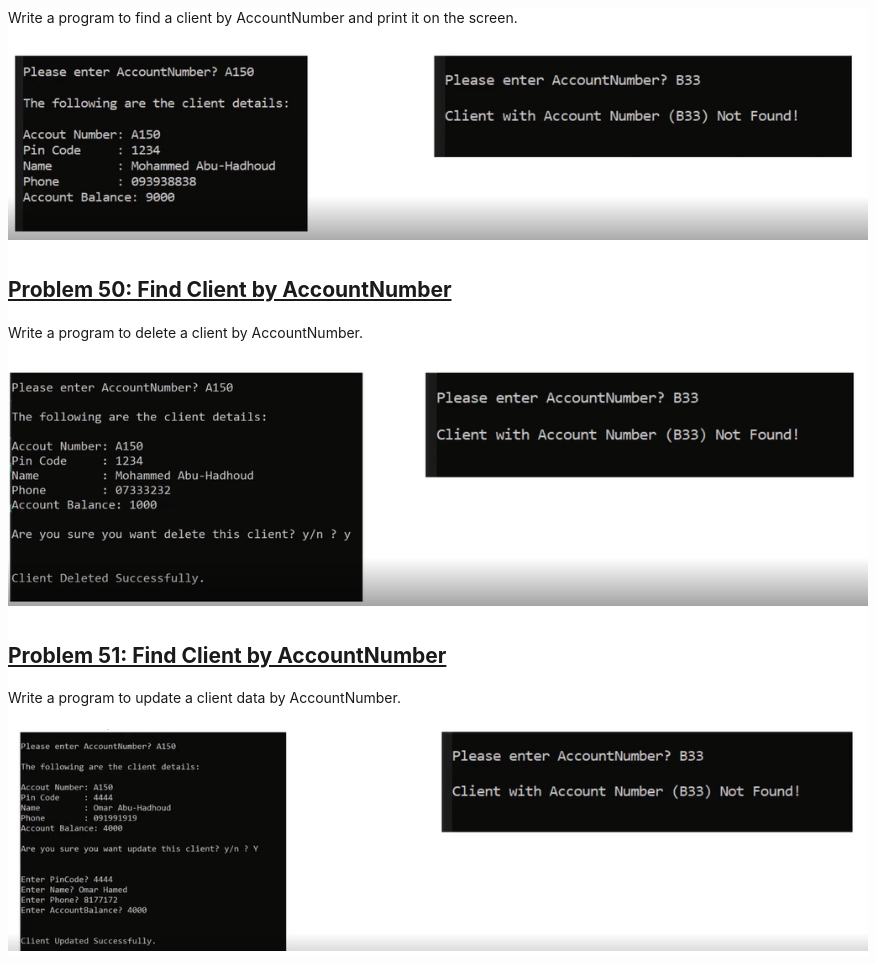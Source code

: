 Write a program to find a client by AccountNumber and print it on the screen.
<br><br>
<img src = "Problems-and-Solutions-Set-3/problem49/problem49.png" alt ="Output Example of problem 49"/>

## <a href="https://github.com/Khadijarejjaoui99/CPlusPlus_Problems_and_Solutions/tree/main/CPlusPlus-Problems-and-Solutions/Problems-and-Solutions-Set-3/problem50">Problem 50: Find Client by AccountNumber</a>

Write a program to delete a client by AccountNumber.
<br><br>
<img src = "Problems-and-Solutions-Set-3/problem50/problem50.png" alt ="Output Example of problem 50"/>

## <a href="https://github.com/Khadijarejjaoui99/CPlusPlus_Problems_and_Solutions/tree/main/CPlusPlus-Problems-and-Solutions/Problems-and-Solutions-Set-3/problem51">Problem 51: Find Client by AccountNumber</a>

Write a program to update a client data by AccountNumber.
<br><br>
<img src = "Problems-and-Solutions-Set-3/problem51/problem51.png" alt ="Output Example of problem 51"/>
